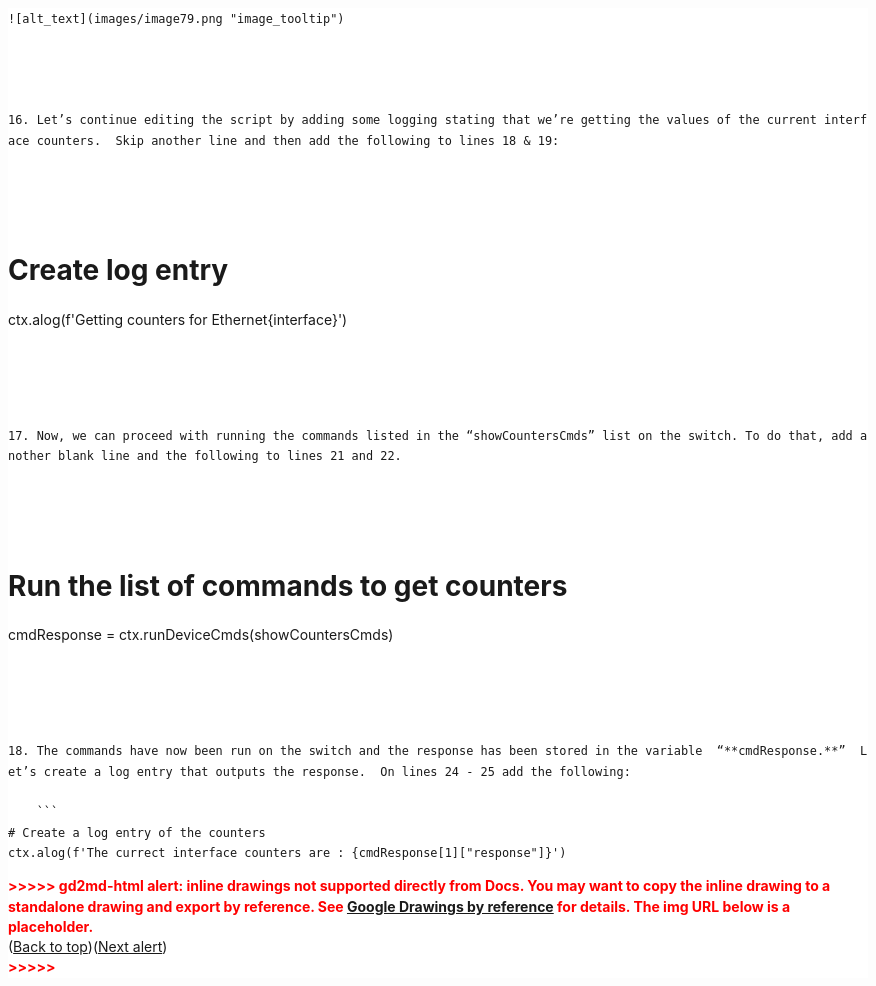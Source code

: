 ```
![alt_text](images/image79.png "image_tooltip")




16. Let’s continue editing the script by adding some logging stating that we’re getting the values of the current interface counters.  Skip another line and then add the following to lines 18 & 19:

	


```
# Create log entry
ctx.alog(f'Getting counters for Ethernet{interface}')
```




17. Now, we can proceed with running the commands listed in the “showCountersCmds” list on the switch. To do that, add another blank line and the following to lines 21 and 22. 

	


```
# Run the list of commands to get counters
cmdResponse = ctx.runDeviceCmds(showCountersCmds)
```




18. The commands have now been run on the switch and the response has been stored in the variable  “**cmdResponse.**”  Let’s create a log entry that outputs the response.  On lines 24 - 25 add the following:

    ```
# Create a log entry of the counters
ctx.alog(f'The currect interface counters are : {cmdResponse[1]["response"]}')
```





<p id="gdcalert90" ><span style="color: red; font-weight: bold">>>>>>  gd2md-html alert: inline drawings not supported directly from Docs. You may want to copy the inline drawing to a standalone drawing and export by reference. See <a href="https://github.com/evbacher/gd2md-html/wiki/Google-Drawings-by-reference">Google Drawings by reference</a> for details. The img URL below is a placeholder. </span><br>(<a href="#">Back to top</a>)(<a href="#gdcalert91">Next alert</a>)<br><span style="color: red; font-weight: bold">>>>>> </span></p>
